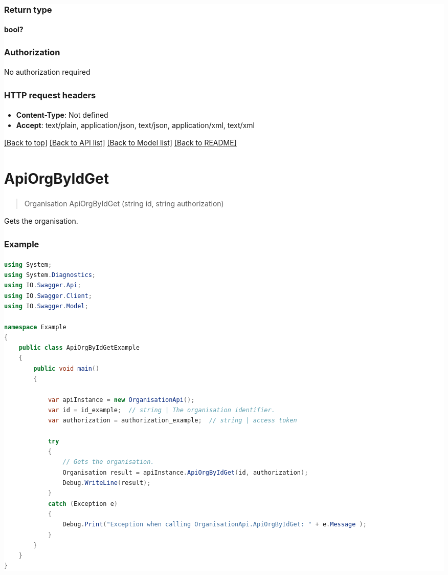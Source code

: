 ### Return type

**bool?**

### Authorization

No authorization required

### HTTP request headers

 - **Content-Type**: Not defined
 - **Accept**: text/plain, application/json, text/json, application/xml, text/xml

[[Back to top]](#) [[Back to API list]](../README.md#documentation-for-api-endpoints) [[Back to Model list]](../README.md#documentation-for-models) [[Back to README]](../README.md)

<a name="apiorgbyidget"></a>
# **ApiOrgByIdGet**
> Organisation ApiOrgByIdGet (string id, string authorization)

Gets the organisation.

### Example
```csharp
using System;
using System.Diagnostics;
using IO.Swagger.Api;
using IO.Swagger.Client;
using IO.Swagger.Model;

namespace Example
{
    public class ApiOrgByIdGetExample
    {
        public void main()
        {
            
            var apiInstance = new OrganisationApi();
            var id = id_example;  // string | The organisation identifier.
            var authorization = authorization_example;  // string | access token

            try
            {
                // Gets the organisation.
                Organisation result = apiInstance.ApiOrgByIdGet(id, authorization);
                Debug.WriteLine(result);
            }
            catch (Exception e)
            {
                Debug.Print("Exception when calling OrganisationApi.ApiOrgByIdGet: " + e.Message );
            }
        }
    }
}
```
